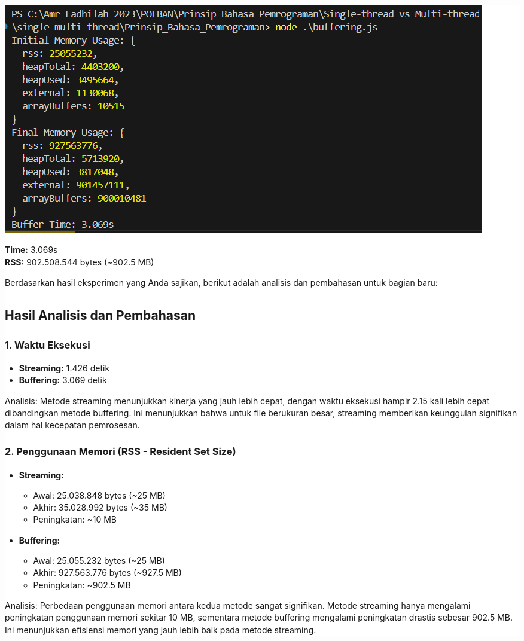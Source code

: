 ![Performa Buffering](./img/buffering.png)

**Time:** 3.069s  
**RSS:** 902.508.544 bytes (~902.5 MB)

Berdasarkan hasil eksperimen yang Anda sajikan, berikut adalah analisis dan pembahasan untuk bagian baru:

## Hasil Analisis dan Pembahasan

### 1. Waktu Eksekusi

- **Streaming:** 1.426 detik
- **Buffering:** 3.069 detik

Analisis: Metode streaming menunjukkan kinerja yang jauh lebih cepat, dengan waktu eksekusi hampir 2.15 kali lebih cepat dibandingkan metode buffering. Ini menunjukkan bahwa untuk file berukuran besar, streaming memberikan keunggulan signifikan dalam hal kecepatan pemrosesan.

### 2. Penggunaan Memori (RSS - Resident Set Size)

- **Streaming:**
  - Awal: 25.038.848 bytes (~25 MB)
  - Akhir: 35.028.992 bytes (~35 MB)
  - Peningkatan: ~10 MB

- **Buffering:**
  - Awal: 25.055.232 bytes (~25 MB)
  - Akhir: 927.563.776 bytes (~927.5 MB)
  - Peningkatan: ~902.5 MB

Analisis: Perbedaan penggunaan memori antara kedua metode sangat signifikan. Metode streaming hanya mengalami peningkatan penggunaan memori sekitar 10 MB, sementara metode buffering mengalami peningkatan drastis sebesar 902.5 MB. Ini menunjukkan efisiensi memori yang jauh lebih baik pada metode streaming.

